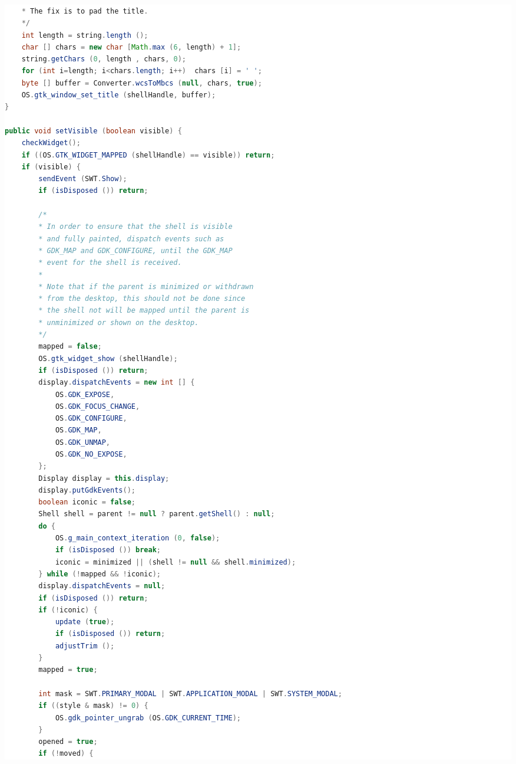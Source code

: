 ```java
	* The fix is to pad the title.
	*/
	int length = string.length ();
	char [] chars = new char [Math.max (6, length) + 1];
	string.getChars (0, length , chars, 0);
	for (int i=length; i<chars.length; i++)  chars [i] = ' ';
	byte [] buffer = Converter.wcsToMbcs (null, chars, true);
	OS.gtk_window_set_title (shellHandle, buffer);
}

public void setVisible (boolean visible) {
	checkWidget();
	if ((OS.GTK_WIDGET_MAPPED (shellHandle) == visible)) return;
	if (visible) {
		sendEvent (SWT.Show);
		if (isDisposed ()) return;

		/*
		* In order to ensure that the shell is visible
		* and fully painted, dispatch events such as
		* GDK_MAP and GDK_CONFIGURE, until the GDK_MAP
		* event for the shell is received.
		* 
		* Note that if the parent is minimized or withdrawn
		* from the desktop, this should not be done since
		* the shell not will be mapped until the parent is
		* unminimized or shown on the desktop.
		*/
		mapped = false;
		OS.gtk_widget_show (shellHandle);
		if (isDisposed ()) return;
		display.dispatchEvents = new int [] {
			OS.GDK_EXPOSE,
			OS.GDK_FOCUS_CHANGE,
			OS.GDK_CONFIGURE,
			OS.GDK_MAP,
			OS.GDK_UNMAP,
			OS.GDK_NO_EXPOSE,
		};
		Display display = this.display;
		display.putGdkEvents();
		boolean iconic = false;
		Shell shell = parent != null ? parent.getShell() : null;
		do {
			OS.g_main_context_iteration (0, false);
			if (isDisposed ()) break;
			iconic = minimized || (shell != null && shell.minimized);
		} while (!mapped && !iconic);
		display.dispatchEvents = null;
		if (isDisposed ()) return;
		if (!iconic) {
			update (true);
			if (isDisposed ()) return;
			adjustTrim ();
		}
		mapped = true;

		int mask = SWT.PRIMARY_MODAL | SWT.APPLICATION_MODAL | SWT.SYSTEM_MODAL;
		if ((style & mask) != 0) {
			OS.gdk_pointer_ungrab (OS.GDK_CURRENT_TIME);
		}
		opened = true;
		if (!moved) {
```